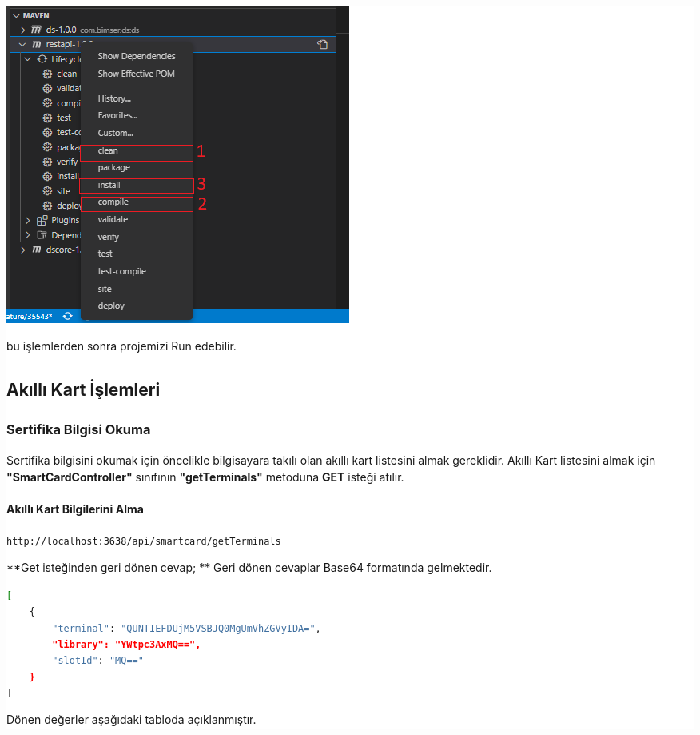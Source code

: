 ![title](images/calistirma.png)

bu işlemlerden sonra projemizi Run edebilir.


## Akıllı Kart İşlemleri 

### Sertifika Bilgisi Okuma

Sertifika bilgisini okumak için öncelikle bilgisayara takılı olan akıllı kart listesini almak gereklidir. Akıllı Kart listesini almak için **"SmartCardController"** sınıfının **"getTerminals"**  metoduna **GET** isteği atılır.

#### **Akıllı Kart Bilgilerini Alma**

```sh
http://localhost:3638/api/smartcard/getTerminals
```

**Get isteğinden geri dönen cevap; **
Geri dönen cevaplar Base64 formatında gelmektedir.

```sh
[
    {
        "terminal": "QUNTIEFDUjM5VSBJQ0MgUmVhZGVyIDA=",
        "library": "YWtpc3AxMQ==",
        "slotId": "MQ=="
    }
]
```

Dönen değerler aşağıdaki tabloda açıklanmıştır.
